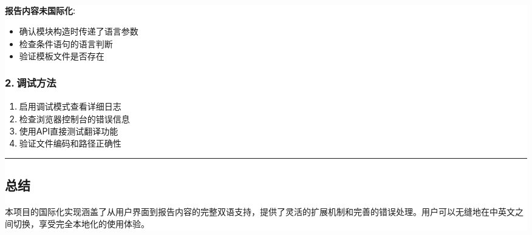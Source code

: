 **报告内容未国际化**:
- 确认模块构造时传递了语言参数
- 检查条件语句的语言判断
- 验证模板文件是否存在

### 2. 调试方法

1. 启用调试模式查看详细日志
2. 检查浏览器控制台的错误信息
3. 使用API直接测试翻译功能
4. 验证文件编码和路径正确性

---

## 总结

本项目的国际化实现涵盖了从用户界面到报告内容的完整双语支持，提供了灵活的扩展机制和完善的错误处理。用户可以无缝地在中英文之间切换，享受完全本地化的使用体验。